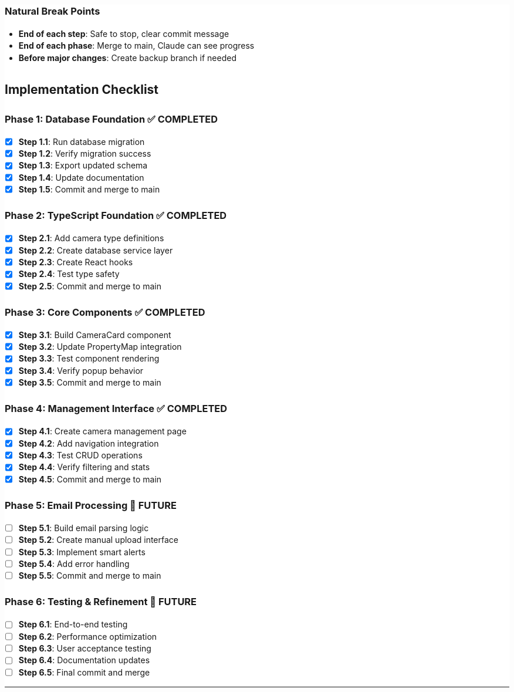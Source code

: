 ### **Natural Break Points**
- **End of each step**: Safe to stop, clear commit message
- **End of each phase**: Merge to main, Claude can see progress
- **Before major changes**: Create backup branch if needed

## Implementation Checklist

### Phase 1: Database Foundation ✅ COMPLETED
- [x] **Step 1.1**: Run database migration
- [x] **Step 1.2**: Verify migration success  
- [x] **Step 1.3**: Export updated schema
- [x] **Step 1.4**: Update documentation
- [x] **Step 1.5**: Commit and merge to main

### Phase 2: TypeScript Foundation ✅ COMPLETED
- [x] **Step 2.1**: Add camera type definitions
- [x] **Step 2.2**: Create database service layer
- [x] **Step 2.3**: Create React hooks
- [x] **Step 2.4**: Test type safety
- [x] **Step 2.5**: Commit and merge to main

### Phase 3: Core Components ✅ COMPLETED
- [x] **Step 3.1**: Build CameraCard component
- [x] **Step 3.2**: Update PropertyMap integration
- [x] **Step 3.3**: Test component rendering
- [x] **Step 3.4**: Verify popup behavior
- [x] **Step 3.5**: Commit and merge to main

### Phase 4: Management Interface ✅ COMPLETED
- [x] **Step 4.1**: Create camera management page
- [x] **Step 4.2**: Add navigation integration
- [x] **Step 4.3**: Test CRUD operations
- [x] **Step 4.4**: Verify filtering and stats
- [x] **Step 4.5**: Commit and merge to main

### Phase 5: Email Processing 🔄 FUTURE
- [ ] **Step 5.1**: Build email parsing logic
- [ ] **Step 5.2**: Create manual upload interface
- [ ] **Step 5.3**: Implement smart alerts
- [ ] **Step 5.4**: Add error handling
- [ ] **Step 5.5**: Commit and merge to main

### Phase 6: Testing & Refinement 🔄 FUTURE
- [ ] **Step 6.1**: End-to-end testing
- [ ] **Step 6.2**: Performance optimization
- [ ] **Step 6.3**: User acceptance testing
- [ ] **Step 6.4**: Documentation updates
- [ ] **Step 6.5**: Final commit and merge

---